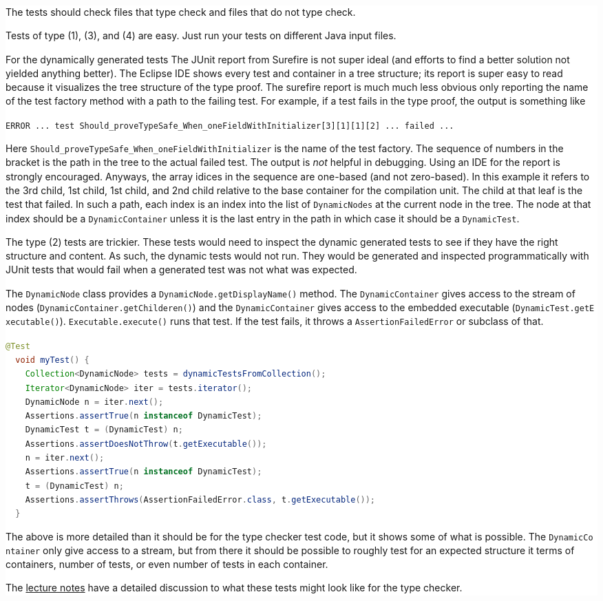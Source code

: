 The tests should check files that type check and files that do not type check.

Tests of type (1), (3), and (4) are easy. Just run your tests on different Java input files.  

For the dynamically generated tests The JUnit report from Surefire is not super ideal (and efforts to find a better solution not yielded anything better). The Eclipse IDE shows every test and container in a tree structure; its report is super easy to read because it visualizes the tree structure of the type proof. The surefire report is much much less obvious only reporting the name of the test factory method with a path to the failing test. For example, if a test fails in the type proof, the output is something like

```
ERROR ... test Should_proveTypeSafe_When_oneFieldWithInitializer[3][1][1][2] ... failed ...
```

Here `Should_proveTypeSafe_When_oneFieldWithInitializer` is the name of the test factory. The sequence of numbers in the bracket is the path in the tree to the actual failed test. The output is *not* helpful in debugging. Using an IDE for the report is strongly encouraged. Anyways, the array idices in the sequence are one-based (and not zero-based). In this example it refers to the 3rd child, 1st child, 1st child, and 2nd child relative to the base container for the compilation unit. The child at that leaf is the test that failed. In such a path, each index is an index into the list of `DynamicNodes` at the current node in the tree. The node at that index should be a `DynamicContainer` unless it is the last entry in the path in which case it should be a `DynamicTest`.

The type (2) tests are trickier. These tests would need to inspect the dynamic generated tests to see if they have the right structure and content. As such, the dynamic tests would not run. They would be generated and inspected programmatically with JUnit tests that would fail when a generated test was not what was expected.

The `DynamicNode` class provides a `DynamicNode.getDisplayName()` method. The `DynamicContainer` gives access to the stream of nodes (`DynamicContainer.getChilderen()`) and the `DynamicContainer` gives access to the embedded executable (`DynamicTest.getExecutable()`). `Executable.execute()` runs that test. If the test fails, it throws a `AssertionFailedError` or subclass of that.

```java
@Test
  void myTest() {
    Collection<DynamicNode> tests = dynamicTestsFromCollection();
    Iterator<DynamicNode> iter = tests.iterator();
    DynamicNode n = iter.next();
    Assertions.assertTrue(n instanceof DynamicTest);
    DynamicTest t = (DynamicTest) n;
    Assertions.assertDoesNotThrow(t.getExecutable());
    n = iter.next();
    Assertions.assertTrue(n instanceof DynamicTest);
    t = (DynamicTest) n;
    Assertions.assertThrows(AssertionFailedError.class, t.getExecutable());
  }
```

The above is more detailed than it should be for the type checker test code, but it shows some of what is possible. The `DynamicContainer` only give access to a stream, but from there it should be possible to roughly test for an expected structure it terms of containers, number of tests, or even number of tests in each container.

The [lecture notes](https://bitbucket.org/byucs329/byu-cs-329-lecture-notes/src/master/type-checking.md) have a detailed discussion to what these tests might look like for the type checker.
